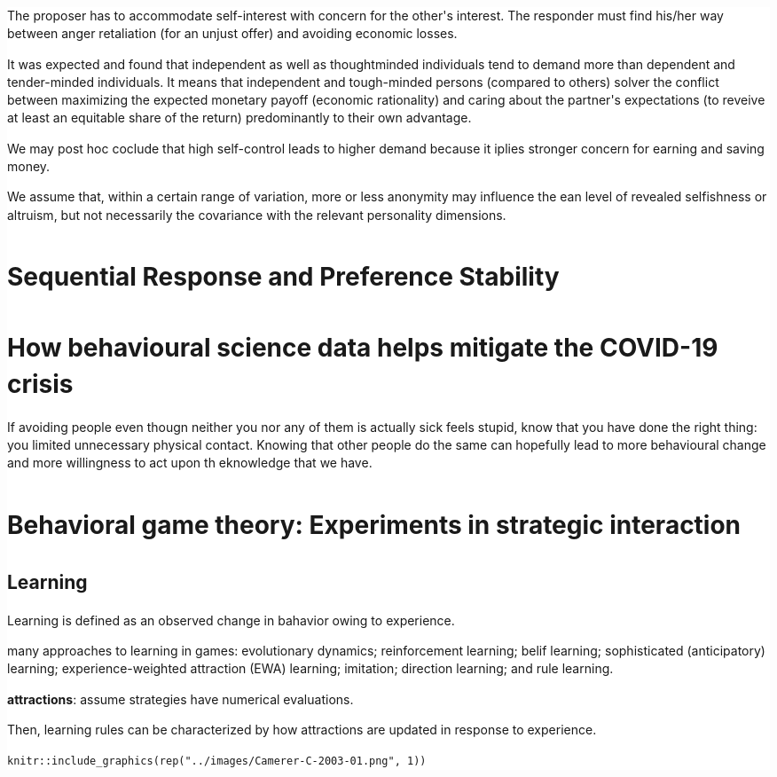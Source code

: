 The proposer has to accommodate self-interest with concern for the other's 
interest. The responder must find his/her way between anger retaliation (for 
an unjust offer) and avoiding economic losses.

It was expected and found that independent as well as thoughtminded individuals 
tend to demand more than dependent and tender-minded individuals. It means that 
independent and tough-minded persons (compared to others) solver the conflict 
between maximizing the expected monetary payoff (economic rationality) and caring 
about the partner's expectations (to reveive at least an equitable share of the 
return) predominantly to their own advantage.

We may post hoc coclude that high self-control leads to higher demand because 
it iplies stronger concern for earning and saving money.

We assume that, within a certain range of variation, more or less anonymity may 
influence the ean level of revealed selfishness or altruism, but not necessarily 
the covariance with the relevant personality dimensions.

# Sequential Response and Preference Stability



# How behavioural science data helps mitigate the COVID-19 crisis



If avoiding people even thougn neither you nor any of them is actually sick 
feels stupid, know that you have done the right thing: you limited unnecessary 
physical contact. Knowing that other people do the same can hopefully lead to more 
behavioural change and more willingness to act upon th eknowledge that we have.

# Behavioral game theory: Experiments in strategic interaction



## Learning

Learning is defined as an observed change in bahavior owing to experience.


many approaches to learning in games: evolutionary dynamics; reinforcement learning; 
belif learning; sophisticated (anticipatory) learning; experience-weighted 
attraction (EWA) learning; imitation; direction learning; and rule learning.

**attractions**: assume strategies have numerical evaluations.

Then, learning rules can be characterized by how attractions are updated in 
response to experience.

```{r Camerer-C-2003-01, echo = F, fig.cap = "Stage hunt game", fig.align = "center", out.width='100%'}
knitr::include_graphics(rep("../images/Camerer-C-2003-01.png", 1))
```
